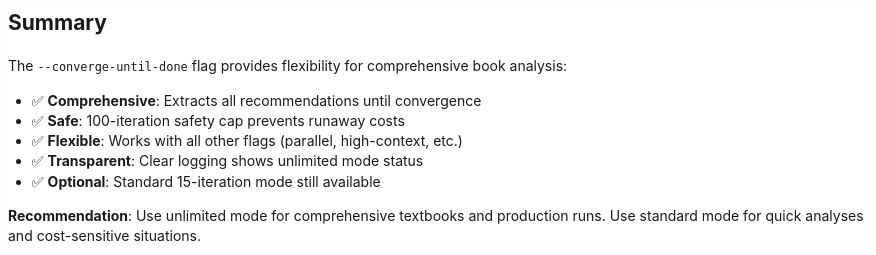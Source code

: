 ## Summary

The `--converge-until-done` flag provides flexibility for comprehensive book analysis:

- ✅ **Comprehensive**: Extracts all recommendations until convergence
- ✅ **Safe**: 100-iteration safety cap prevents runaway costs
- ✅ **Flexible**: Works with all other flags (parallel, high-context, etc.)
- ✅ **Transparent**: Clear logging shows unlimited mode status
- ✅ **Optional**: Standard 15-iteration mode still available

**Recommendation**: Use unlimited mode for comprehensive textbooks and production runs. Use standard mode for quick analyses and cost-sensitive situations.







